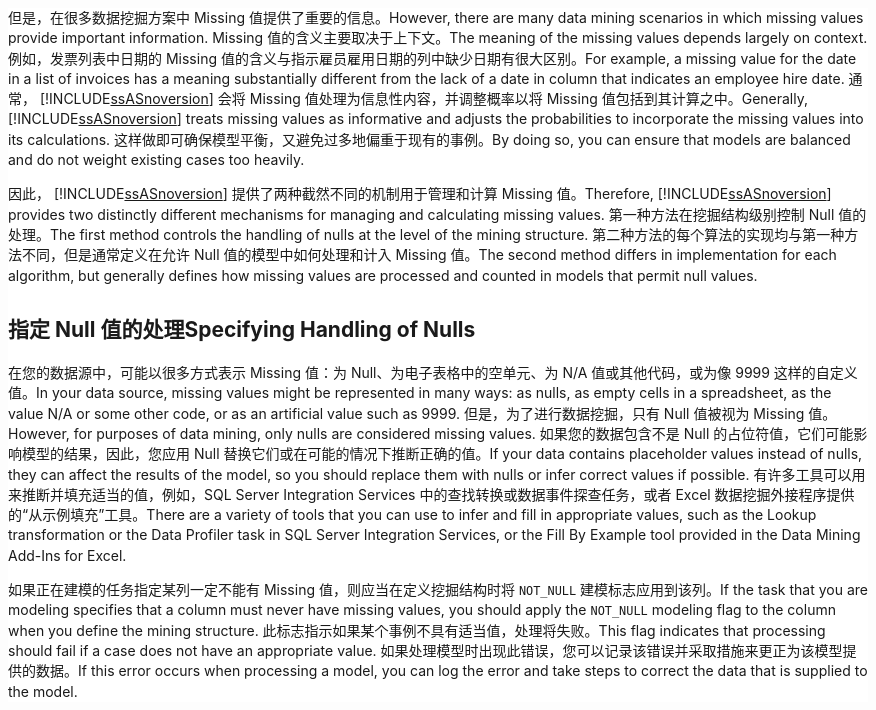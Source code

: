  <span data-ttu-id="32edc-109">但是，在很多数据挖掘方案中 Missing 值提供了重要的信息。</span><span class="sxs-lookup"><span data-stu-id="32edc-109">However, there are many data mining scenarios in which missing values provide important information.</span></span> <span data-ttu-id="32edc-110">Missing 值的含义主要取决于上下文。</span><span class="sxs-lookup"><span data-stu-id="32edc-110">The meaning of the missing values depends largely on context.</span></span> <span data-ttu-id="32edc-111">例如，发票列表中日期的 Missing 值的含义与指示雇员雇用日期的列中缺少日期有很大区别。</span><span class="sxs-lookup"><span data-stu-id="32edc-111">For example, a missing value for the date in a list of invoices has a meaning substantially different from the lack of a date in column that indicates an employee hire date.</span></span> <span data-ttu-id="32edc-112">通常， [!INCLUDE[ssASnoversion](../../includes/ssasnoversion-md.md)] 会将 Missing 值处理为信息性内容，并调整概率以将 Missing 值包括到其计算之中。</span><span class="sxs-lookup"><span data-stu-id="32edc-112">Generally, [!INCLUDE[ssASnoversion](../../includes/ssasnoversion-md.md)] treats missing values as informative and adjusts the probabilities to incorporate the missing values into its calculations.</span></span> <span data-ttu-id="32edc-113">这样做即可确保模型平衡，又避免过多地偏重于现有的事例。</span><span class="sxs-lookup"><span data-stu-id="32edc-113">By doing so, you can ensure that models are balanced and do not weight existing cases too heavily.</span></span>  
  
 <span data-ttu-id="32edc-114">因此， [!INCLUDE[ssASnoversion](../../includes/ssasnoversion-md.md)] 提供了两种截然不同的机制用于管理和计算 Missing 值。</span><span class="sxs-lookup"><span data-stu-id="32edc-114">Therefore, [!INCLUDE[ssASnoversion](../../includes/ssasnoversion-md.md)] provides two distinctly different mechanisms for managing and calculating missing values.</span></span> <span data-ttu-id="32edc-115">第一种方法在挖掘结构级别控制 Null 值的处理。</span><span class="sxs-lookup"><span data-stu-id="32edc-115">The first method controls the handling of nulls at the level of the mining structure.</span></span> <span data-ttu-id="32edc-116">第二种方法的每个算法的实现均与第一种方法不同，但是通常定义在允许 Null 值的模型中如何处理和计入 Missing 值。</span><span class="sxs-lookup"><span data-stu-id="32edc-116">The second method differs in implementation for each algorithm, but generally defines how missing values are processed and counted in models that permit null values.</span></span>  
  
## <a name="specifying-handling-of-nulls"></a><span data-ttu-id="32edc-117">指定 Null 值的处理</span><span class="sxs-lookup"><span data-stu-id="32edc-117">Specifying Handling of Nulls</span></span>  
 <span data-ttu-id="32edc-118">在您的数据源中，可能以很多方式表示 Missing 值：为 Null、为电子表格中的空单元、为 N/A 值或其他代码，或为像 9999 这样的自定义值。</span><span class="sxs-lookup"><span data-stu-id="32edc-118">In your data source, missing values might be represented in many ways: as nulls, as empty cells in a spreadsheet, as the value N/A or some other code, or as an artificial value such as 9999.</span></span> <span data-ttu-id="32edc-119">但是，为了进行数据挖掘，只有 Null 值被视为 Missing 值。</span><span class="sxs-lookup"><span data-stu-id="32edc-119">However, for purposes of data mining, only nulls are considered missing values.</span></span> <span data-ttu-id="32edc-120">如果您的数据包含不是 Null 的占位符值，它们可能影响模型的结果，因此，您应用 Null 替换它们或在可能的情况下推断正确的值。</span><span class="sxs-lookup"><span data-stu-id="32edc-120">If your data contains placeholder values instead of nulls, they can affect the results of the model, so you should replace them with nulls or infer correct values if possible.</span></span> <span data-ttu-id="32edc-121">有许多工具可以用来推断并填充适当的值，例如，SQL Server Integration Services 中的查找转换或数据事件探查任务，或者 Excel 数据挖掘外接程序提供的“从示例填充”工具。</span><span class="sxs-lookup"><span data-stu-id="32edc-121">There are a variety of tools that you can use to infer and fill in appropriate values, such as the Lookup transformation or the Data Profiler task in SQL Server Integration Services, or the Fill By Example tool provided in the Data Mining Add-Ins for Excel.</span></span>  
  
 <span data-ttu-id="32edc-122">如果正在建模的任务指定某列一定不能有 Missing 值，则应当在定义挖掘结构时将 `NOT_NULL` 建模标志应用到该列。</span><span class="sxs-lookup"><span data-stu-id="32edc-122">If the task that you are modeling specifies that a column must never have missing values, you should apply the `NOT_NULL` modeling flag to the column when you define the mining structure.</span></span> <span data-ttu-id="32edc-123">此标志指示如果某个事例不具有适当值，处理将失败。</span><span class="sxs-lookup"><span data-stu-id="32edc-123">This flag indicates that processing should fail if a case does not have an appropriate value.</span></span> <span data-ttu-id="32edc-124">如果处理模型时出现此错误，您可以记录该错误并采取措施来更正为该模型提供的数据。</span><span class="sxs-lookup"><span data-stu-id="32edc-124">If this error occurs when processing a model, you can log the error and take steps to correct the data that is supplied to the model.</span></span>  
  